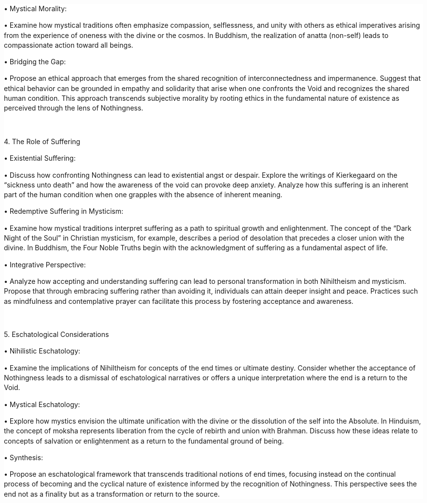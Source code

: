 • Mystical Morality:

• Examine how mystical traditions often emphasize compassion, selflessness, and unity with others as ethical imperatives arising from the experience of oneness with the divine or the cosmos. In Buddhism, the realization of anatta (non-self) leads to compassionate action toward all beings.

• Bridging the Gap:

• Propose an ethical approach that emerges from the shared recognition of interconnectedness and impermanence. Suggest that ethical behavior can be grounded in empathy and solidarity that arise when one confronts the Void and recognizes the shared human condition. This approach transcends subjective morality by rooting ethics in the fundamental nature of existence as perceived through the lens of Nothingness.

<br>

4\. The Role of Suffering

• Existential Suffering:

• Discuss how confronting Nothingness can lead to existential angst or despair. Explore the writings of Kierkegaard on the “sickness unto death” and how the awareness of the void can provoke deep anxiety. Analyze how this suffering is an inherent part of the human condition when one grapples with the absence of inherent meaning.

• Redemptive Suffering in Mysticism:

• Examine how mystical traditions interpret suffering as a path to spiritual growth and enlightenment. The concept of the “Dark Night of the Soul” in Christian mysticism, for example, describes a period of desolation that precedes a closer union with the divine. In Buddhism, the Four Noble Truths begin with the acknowledgment of suffering as a fundamental aspect of life.

• Integrative Perspective:

• Analyze how accepting and understanding suffering can lead to personal transformation in both Nihiltheism and mysticism. Propose that through embracing suffering rather than avoiding it, individuals can attain deeper insight and peace. Practices such as mindfulness and contemplative prayer can facilitate this process by fostering acceptance and awareness.

<br>

5\. Eschatological Considerations

• Nihilistic Eschatology:

• Examine the implications of Nihiltheism for concepts of the end times or ultimate destiny. Consider whether the acceptance of Nothingness leads to a dismissal of eschatological narratives or offers a unique interpretation where the end is a return to the Void.

• Mystical Eschatology:

• Explore how mystics envision the ultimate unification with the divine or the dissolution of the self into the Absolute. In Hinduism, the concept of moksha represents liberation from the cycle of rebirth and union with Brahman. Discuss how these ideas relate to concepts of salvation or enlightenment as a return to the fundamental ground of being.

• Synthesis:

• Propose an eschatological framework that transcends traditional notions of end times, focusing instead on the continual process of becoming and the cyclical nature of existence informed by the recognition of Nothingness. This perspective sees the end not as a finality but as a transformation or return to the source.
